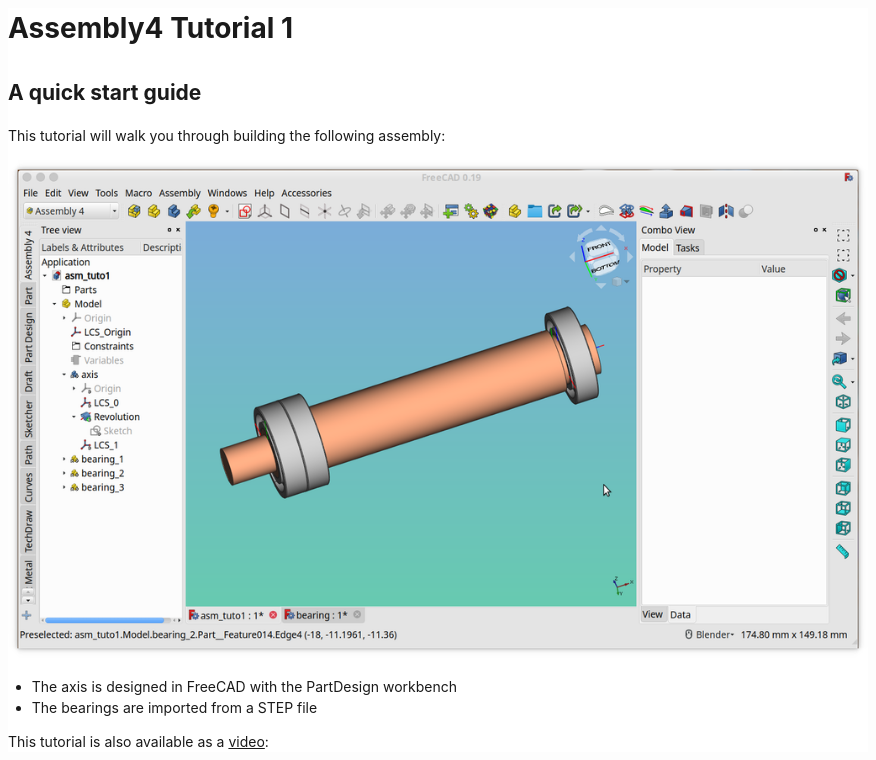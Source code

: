 # Assembly4 Tutorial 1

## A quick start guide

This tutorial will walk you through building the following assembly:

![](Resources/Tutorial1/Asm_tuto1.png)

* The axis is designed in FreeCAD with the PartDesign workbench
* The bearings are imported from a STEP file

This tutorial is also available as a [video](https://youtu.be/n04M6nFvdxs):
